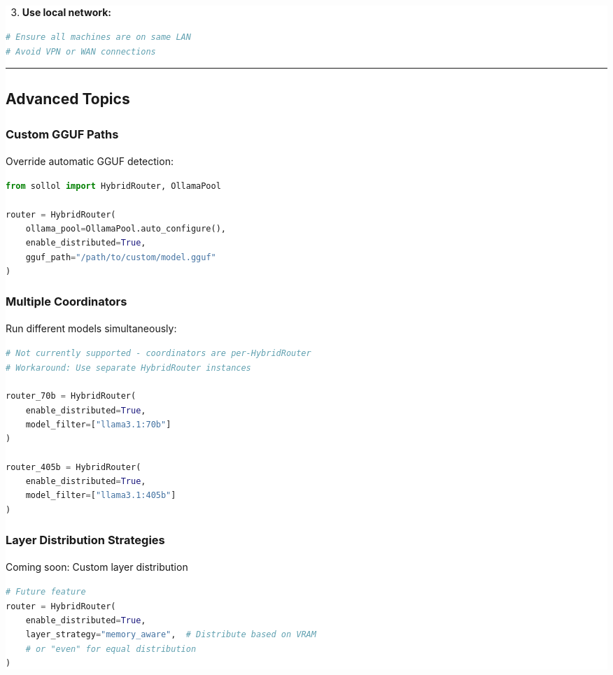 3. **Use local network:**
```bash
# Ensure all machines are on same LAN
# Avoid VPN or WAN connections
```

---

## Advanced Topics

### Custom GGUF Paths

Override automatic GGUF detection:

```python
from sollol import HybridRouter, OllamaPool

router = HybridRouter(
    ollama_pool=OllamaPool.auto_configure(),
    enable_distributed=True,
    gguf_path="/path/to/custom/model.gguf"
)
```

### Multiple Coordinators

Run different models simultaneously:

```python
# Not currently supported - coordinators are per-HybridRouter
# Workaround: Use separate HybridRouter instances

router_70b = HybridRouter(
    enable_distributed=True,
    model_filter=["llama3.1:70b"]
)

router_405b = HybridRouter(
    enable_distributed=True,
    model_filter=["llama3.1:405b"]
)
```

### Layer Distribution Strategies

Coming soon: Custom layer distribution

```python
# Future feature
router = HybridRouter(
    enable_distributed=True,
    layer_strategy="memory_aware",  # Distribute based on VRAM
    # or "even" for equal distribution
)
```
